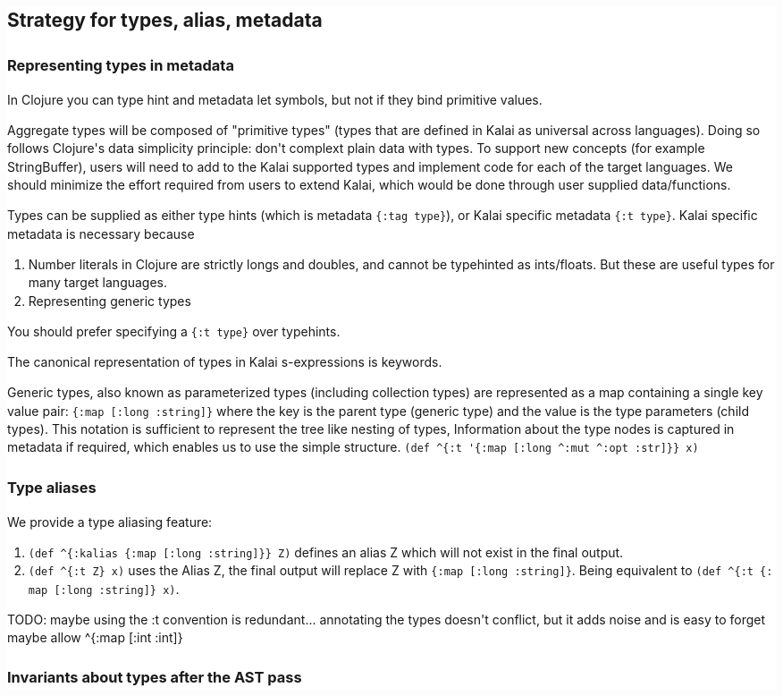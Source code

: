 

## Strategy for types, alias, metadata

### Representing types in metadata

In Clojure you can type hint and metadata let symbols,
but not if they bind primitive values.

Aggregate types will be composed of "primitive types" (types that are defined in Kalai as universal across languages).
Doing so follows Clojure's data simplicity principle: don't complext plain data with types.
To support new concepts (for example StringBuffer), users will need to add to the Kalai supported types and implement code for each of the target languages.
We should minimize the effort required from users to extend Kalai, which would be done through user supplied data/functions.

Types can be supplied as either type hints (which is metadata `{:tag type}`),
or Kalai specific metadata `{:t type}`.
Kalai specific metadata is necessary because
1. Number literals in Clojure are strictly longs and doubles,
   and cannot be typehinted as ints/floats.
   But these are useful types for many target languages.
2. Representing generic types

You should prefer specifying a `{:t type}` over typehints.

The canonical representation of types in Kalai s-expressions is keywords.

Generic types, also known as parameterized types (including collection types)
are represented as a map containing a single key value pair:
`{:map [:long :string]}`
where the key is the parent type (generic type)
and the value is the type parameters (child types).
This notation is sufficient to represent the tree like nesting of types,
Information about the type nodes is captured in metadata if required,
which enables us to use the simple structure.
`(def ^{:t '{:map [:long ^:mut ^:opt :str]}} x)`

### Type aliases

We provide a type aliasing feature:
1. `(def ^{:kalias {:map [:long :string]}} Z)` defines an alias Z which will not exist in the final output.
2. `(def ^{:t Z} x)` uses the Alias Z, the final output will replace Z with `{:map [:long :string]}`.
Being equivalent to `(def ^{:t {:map [:long :string]} x)`.

TODO: maybe using the :t convention is redundant...
annotating the types doesn't conflict, but it adds noise and is easy to forget
maybe allow ^{:map [:int :int]}

### Invariants about types after the AST pass

